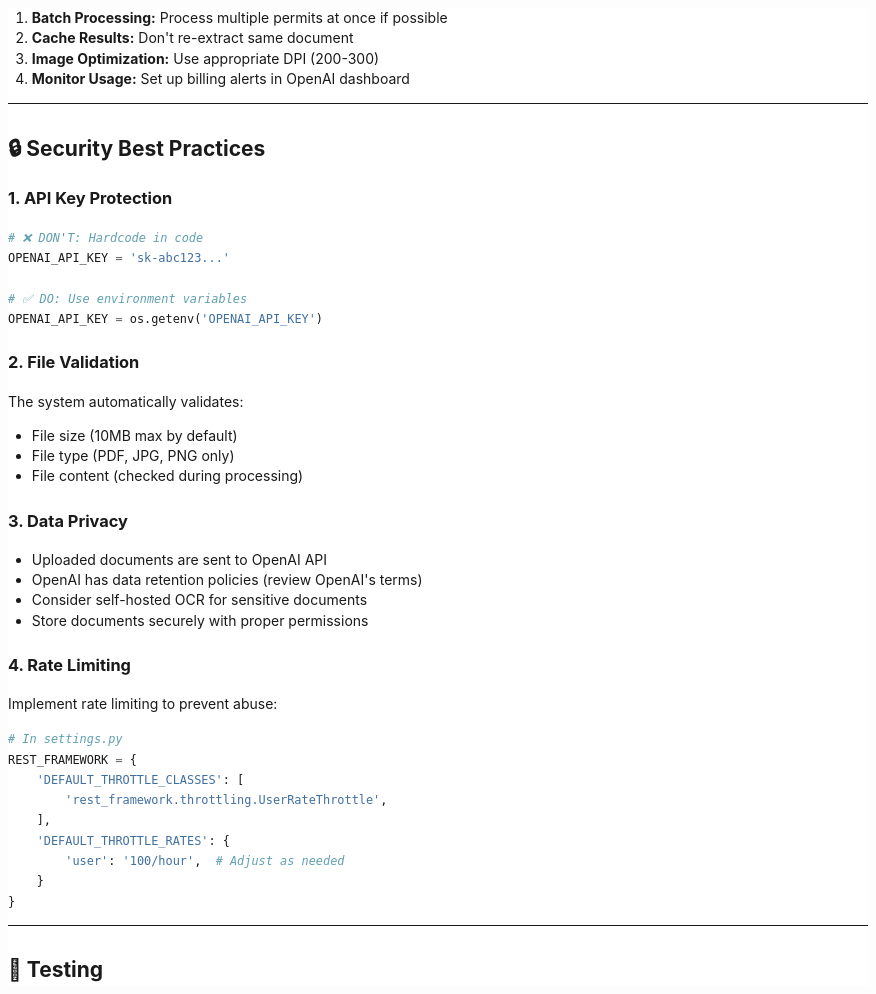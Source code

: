 1. **Batch Processing:** Process multiple permits at once if possible
2. **Cache Results:** Don't re-extract same document
3. **Image Optimization:** Use appropriate DPI (200-300)
4. **Monitor Usage:** Set up billing alerts in OpenAI dashboard

---

## 🔒 Security Best Practices

### 1. API Key Protection

```python
# ❌ DON'T: Hardcode in code
OPENAI_API_KEY = 'sk-abc123...'

# ✅ DO: Use environment variables
OPENAI_API_KEY = os.getenv('OPENAI_API_KEY')
```

### 2. File Validation

The system automatically validates:
- File size (10MB max by default)
- File type (PDF, JPG, PNG only)
- File content (checked during processing)

### 3. Data Privacy

- Uploaded documents are sent to OpenAI API
- OpenAI has data retention policies (review OpenAI's terms)
- Consider self-hosted OCR for sensitive documents
- Store documents securely with proper permissions

### 4. Rate Limiting

Implement rate limiting to prevent abuse:

```python
# In settings.py
REST_FRAMEWORK = {
    'DEFAULT_THROTTLE_CLASSES': [
        'rest_framework.throttling.UserRateThrottle',
    ],
    'DEFAULT_THROTTLE_RATES': {
        'user': '100/hour',  # Adjust as needed
    }
}
```

---

## 🧪 Testing
